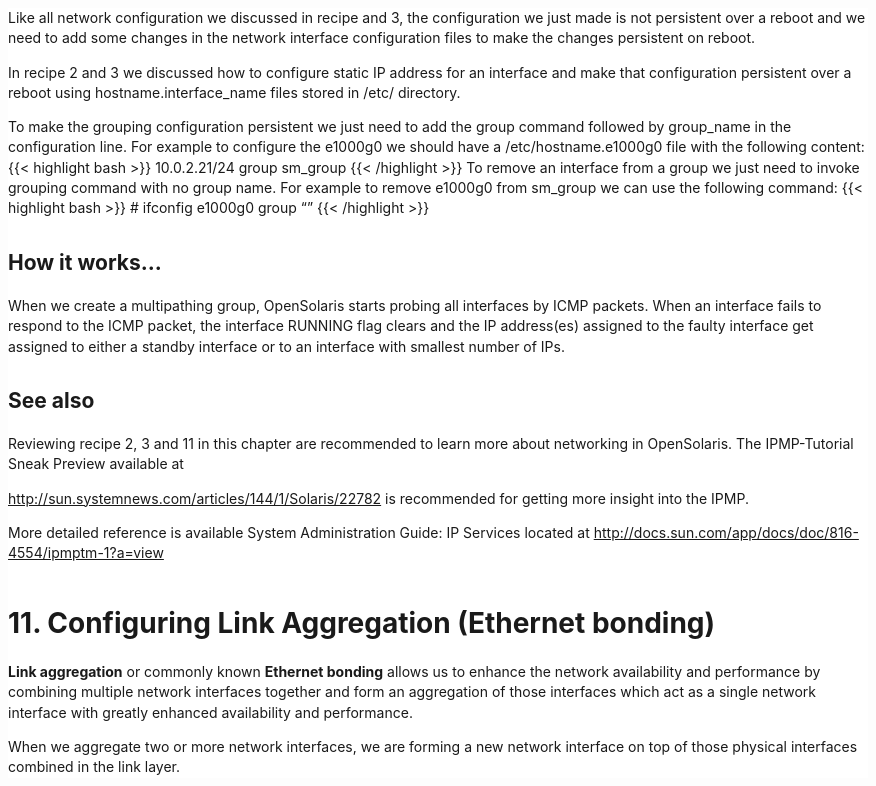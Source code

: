 Like all network configuration we discussed in recipe and 3, the
configuration we just made is not persistent over a reboot and we need
to add some changes in the network interface configuration files to make
the changes persistent on reboot.

In recipe 2 and 3 we discussed how to configure static IP address for an
interface and make that configuration persistent over a reboot using
hostname.interface_name files stored in /etc/ directory.

To make the grouping configuration persistent we just need to add the
group command followed by group_name in the configuration line. For
example to configure the e1000g0 we should have a /etc/hostname.e1000g0
file with the following content:
{{< highlight bash >}}
10.0.2.21/24 group sm_group
{{< /highlight >}}
To remove an interface from a group we just need to invoke grouping
command with no group name. For example to remove e1000g0 from sm_group
we can use the following command:
{{< highlight bash >}}
\# ifconfig e1000g0 group “”
{{< /highlight >}}
## How it works...

When we create a multipathing group, OpenSolaris starts probing all
interfaces by ICMP packets. When an interface fails to respond to the
ICMP packet, the interface RUNNING flag clears and the IP address(es)
assigned to the faulty interface get assigned to either a standby
interface or to an interface with smallest number of IPs.

## See also

Reviewing recipe 2, 3 and 11 in this chapter are recommended to learn
more about networking in OpenSolaris. The IPMP-Tutorial Sneak Preview
available at

<http://sun.systemnews.com/articles/144/1/Solaris/22782> is recommended
for getting more insight into the IPMP.

More detailed reference is available System Administration Guide: IP
Services located at
<http://docs.sun.com/app/docs/doc/816-4554/ipmptm-1?a=view>

# 11. Configuring Link Aggregation (Ethernet bonding)

**Link aggregation** or commonly known **Ethernet bonding** allows us to
enhance the network availability and performance by combining multiple
network interfaces together and form an aggregation of those interfaces
which act as a single network interface with greatly enhanced
availability and performance.

When we aggregate two or more network interfaces, we are forming a new
network interface on top of those physical interfaces combined in the
link layer.
